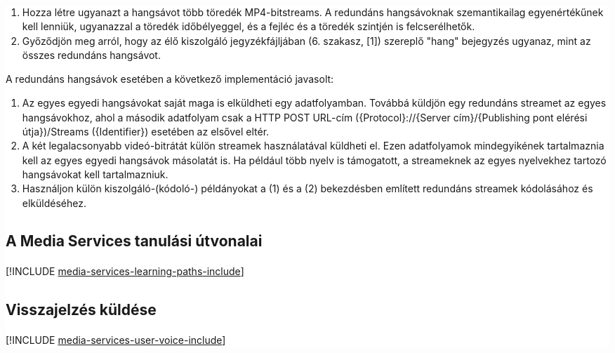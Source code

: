 1. Hozza létre ugyanazt a hangsávot több töredék MP4-bitstreams. A redundáns hangsávoknak szemantikailag egyenértékűnek kell lenniük, ugyanazzal a töredék időbélyeggel, és a fejléc és a töredék szintjén is felcserélhetők.
1. Győződjön meg arról, hogy az élő kiszolgáló jegyzékfájljában (6. szakasz, [1]) szereplő "hang" bejegyzés ugyanaz, mint az összes redundáns hangsávot.

A redundáns hangsávok esetében a következő implementáció javasolt:

1. Az egyes egyedi hangsávokat saját maga is elküldheti egy adatfolyamban. Továbbá küldjön egy redundáns streamet az egyes hangsávokhoz, ahol a második adatfolyam csak a HTTP POST URL-cím ({Protocol}://{Server cím}/{Publishing pont elérési útja})/Streams ({Identifier}) esetében az elsővel eltér.
1. A két legalacsonyabb videó-bitrátát külön streamek használatával küldheti el. Ezen adatfolyamok mindegyikének tartalmaznia kell az egyes egyedi hangsávok másolatát is. Ha például több nyelv is támogatott, a streameknek az egyes nyelvekhez tartozó hangsávokat kell tartalmazniuk.
1. Használjon külön kiszolgáló-(kódoló-) példányokat a (1) és a (2) bekezdésben említett redundáns streamek kódolásához és elküldéséhez. 

## <a name="media-services-learning-paths"></a>A Media Services tanulási útvonalai
[!INCLUDE [media-services-learning-paths-include](../../includes/media-services-learning-paths-include.md)]

## <a name="provide-feedback"></a>Visszajelzés küldése
[!INCLUDE [media-services-user-voice-include](../../includes/media-services-user-voice-include.md)]

[image1]: ./media/media-services-fmp4-live-ingest-overview/media-services-image1.png
[image2]: ./media/media-services-fmp4-live-ingest-overview/media-services-image2.png
[image3]: ./media/media-services-fmp4-live-ingest-overview/media-services-image3.png
[image4]: ./media/media-services-fmp4-live-ingest-overview/media-services-image4.png
[image5]: ./media/media-services-fmp4-live-ingest-overview/media-services-image5.png
[image6]: ./media/media-services-fmp4-live-ingest-overview/media-services-image6.png
[image7]: ./media/media-services-fmp4-live-ingest-overview/media-services-image7.png
